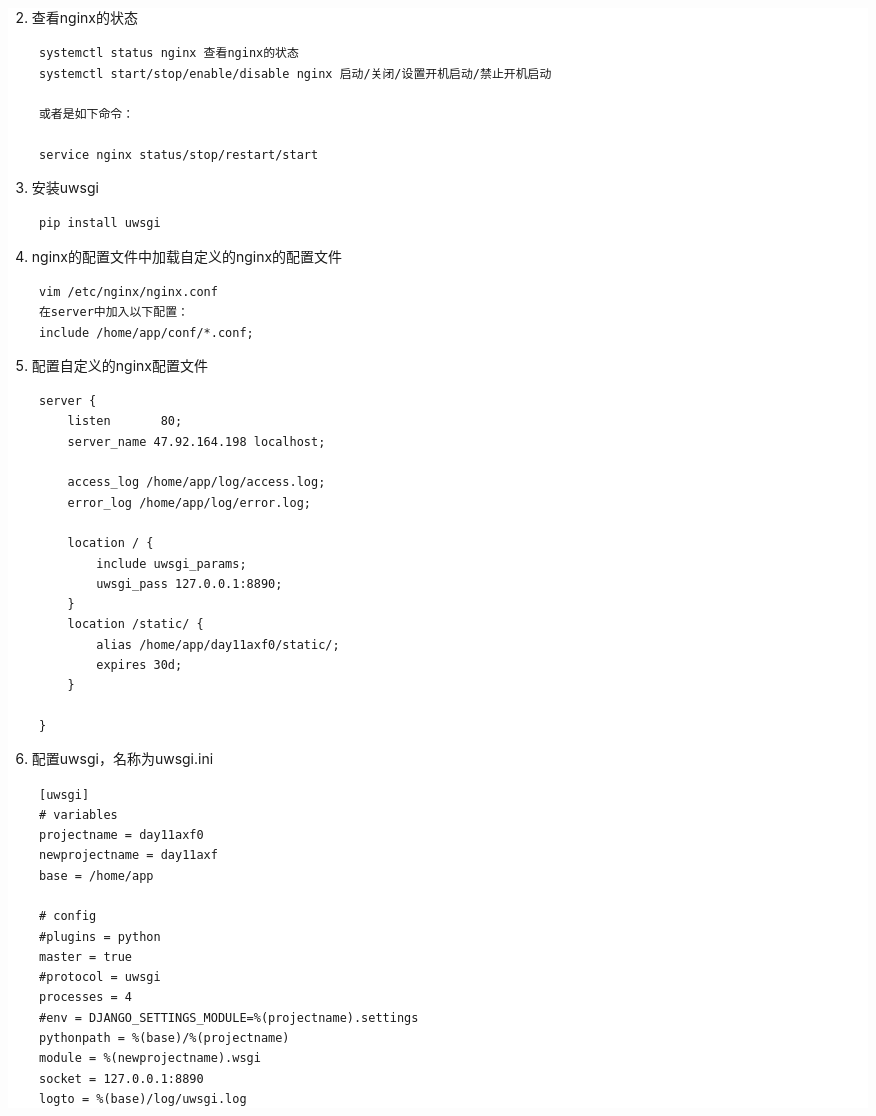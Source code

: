 2. 查看nginx的状态

		systemctl status nginx 查看nginx的状态
		systemctl start/stop/enable/disable nginx 启动/关闭/设置开机启动/禁止开机启动
		
		或者是如下命令：

		service nginx status/stop/restart/start


3. 安装uwsgi
	
		pip install uwsgi

4. nginx的配置文件中加载自定义的nginx的配置文件

		vim /etc/nginx/nginx.conf
		在server中加入以下配置：
		include /home/app/conf/*.conf;


5. 配置自定义的nginx配置文件

		server {
		    listen       80;
		    server_name 47.92.164.198 localhost;
	
		    access_log /home/app/log/access.log;
		    error_log /home/app/log/error.log;
	
		    location / {
		        include uwsgi_params;
		        uwsgi_pass 127.0.0.1:8890;
		    }
		    location /static/ {
		        alias /home/app/day11axf0/static/;
		        expires 30d;
		    }
	
		}


6. 配置uwsgi，名称为uwsgi.ini

		[uwsgi]
		# variables
		projectname = day11axf0
		newprojectname = day11axf
		base = /home/app
	
		# config
		#plugins = python
		master = true
		#protocol = uwsgi
		processes = 4
		#env = DJANGO_SETTINGS_MODULE=%(projectname).settings
		pythonpath = %(base)/%(projectname)
		module = %(newprojectname).wsgi
		socket = 127.0.0.1:8890
		logto = %(base)/log/uwsgi.log
